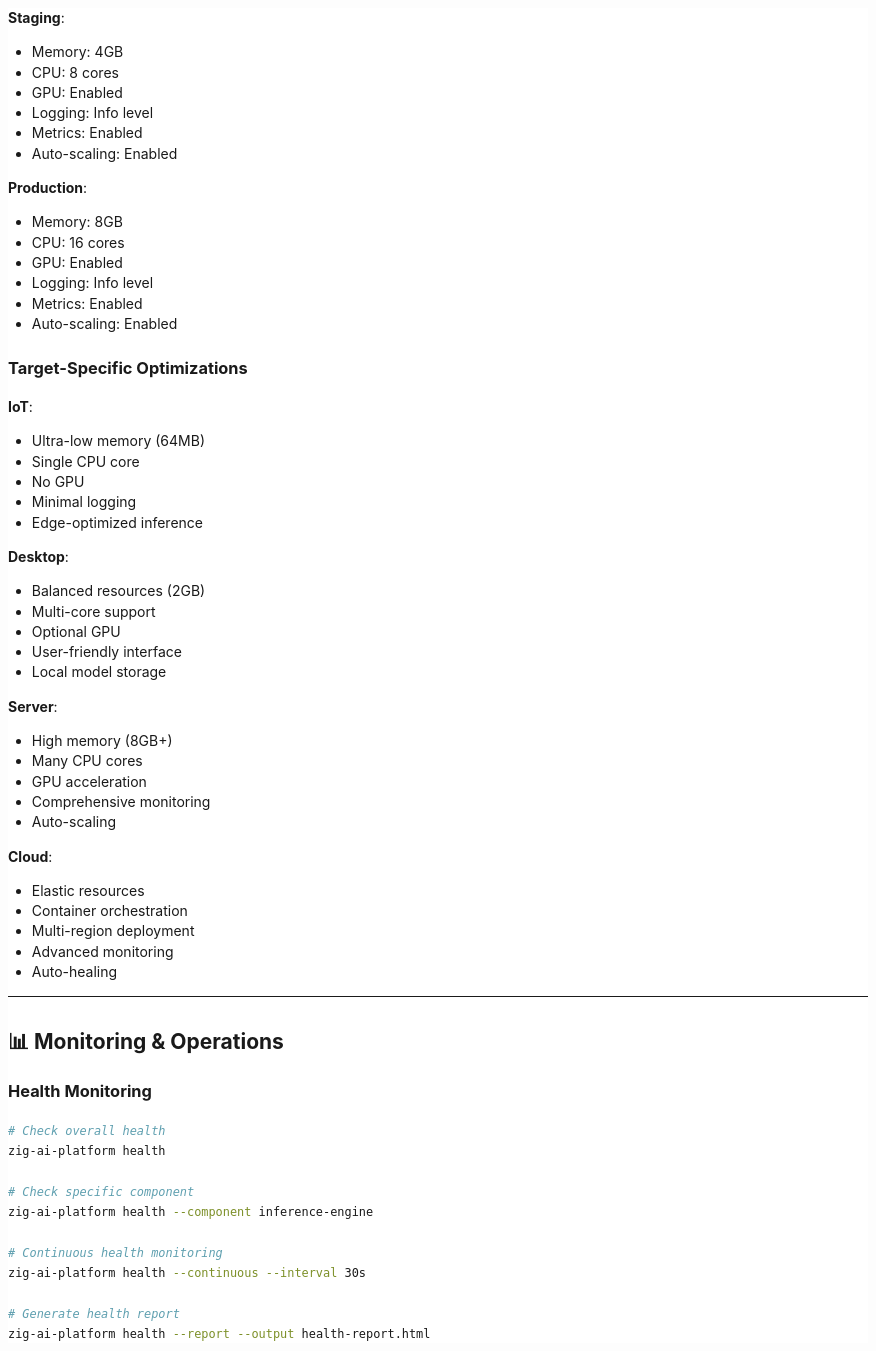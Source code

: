 **Staging**:
- Memory: 4GB
- CPU: 8 cores
- GPU: Enabled
- Logging: Info level
- Metrics: Enabled
- Auto-scaling: Enabled

**Production**:
- Memory: 8GB
- CPU: 16 cores
- GPU: Enabled
- Logging: Info level
- Metrics: Enabled
- Auto-scaling: Enabled

### Target-Specific Optimizations

**IoT**:
- Ultra-low memory (64MB)
- Single CPU core
- No GPU
- Minimal logging
- Edge-optimized inference

**Desktop**:
- Balanced resources (2GB)
- Multi-core support
- Optional GPU
- User-friendly interface
- Local model storage

**Server**:
- High memory (8GB+)
- Many CPU cores
- GPU acceleration
- Comprehensive monitoring
- Auto-scaling

**Cloud**:
- Elastic resources
- Container orchestration
- Multi-region deployment
- Advanced monitoring
- Auto-healing

---

## 📊 Monitoring & Operations

### Health Monitoring
```bash
# Check overall health
zig-ai-platform health

# Check specific component
zig-ai-platform health --component inference-engine

# Continuous health monitoring
zig-ai-platform health --continuous --interval 30s

# Generate health report
zig-ai-platform health --report --output health-report.html
```
